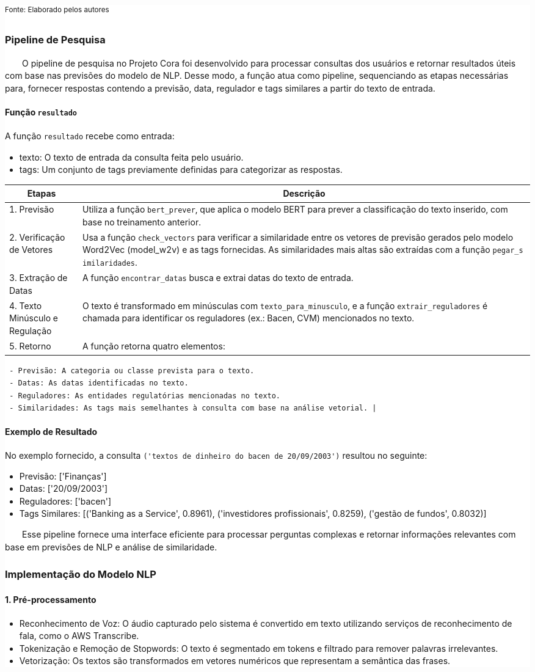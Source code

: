 <sup>Fonte: Elaborado pelos autores</sup>

</div>

### Pipeline de Pesquisa

&emsp;&emsp;O pipeline de pesquisa no Projeto Cora foi desenvolvido para processar consultas dos usuários e retornar resultados úteis com base nas previsões do modelo de NLP.  Desse modo, a função atua como pipeline, sequenciando as etapas necessárias para,  fornecer respostas contendo a previsão, data, regulador e tags similares a partir do texto de entrada. 

#### Função `resultado`

A função `resultado` recebe como entrada:
- texto: O texto de entrada da consulta feita pelo usuário.
- tags: Um conjunto de tags previamente definidas para categorizar as respostas.


| Etapas | Descrição |
| ------ | --------- |
| 1. Previsão | Utiliza a função `bert_prever`, que aplica o modelo BERT para prever a classificação do texto inserido, com base no treinamento anterior. |
| 2. Verificação de Vetores | Usa a função `check_vectors` para verificar a similaridade entre os vetores de previsão gerados pelo modelo Word2Vec (model_w2v) e as tags fornecidas. As similaridades mais altas são extraídas com a função `pegar_similaridades`. |
| 3. Extração de Datas | A função `encontrar_datas` busca e extrai datas do texto de entrada. |
| 4. Texto Minúsculo e Regulação | O texto é transformado em minúsculas com `texto_para_minusculo`, e a função `extrair_reguladores` é chamada para identificar os reguladores (ex.: Bacen, CVM) mencionados no texto. |
| 5. Retorno | A função retorna quatro elementos:
     - Previsão: A categoria ou classe prevista para o texto.
     - Datas: As datas identificadas no texto.
     - Reguladores: As entidades regulatórias mencionadas no texto.
     - Similaridades: As tags mais semelhantes à consulta com base na análise vetorial. |

#### Exemplo de Resultado
No exemplo fornecido, a consulta `('textos de dinheiro do bacen de 20/09/2003')` resultou no seguinte:
- Previsão: ['Finanças']
- Datas: ['20/09/2003']
- Reguladores: ['bacen']
- Tags Similares: [('Banking as a Service', 0.8961), ('investidores profissionais', 0.8259), ('gestão de fundos', 0.8032)]

&emsp;&emsp;Esse pipeline fornece uma interface eficiente para processar perguntas complexas e retornar informações relevantes com base em previsões de NLP e análise de similaridade.

### Implementação do Modelo NLP
#### 1. Pré-processamento
- Reconhecimento de Voz: O áudio capturado pelo sistema é convertido em texto utilizando serviços de reconhecimento de fala, como o AWS Transcribe.
- Tokenização e Remoção de Stopwords: O texto é segmentado em tokens e filtrado para remover palavras irrelevantes.
- Vetorização: Os textos são transformados em vetores numéricos que representam a semântica das frases.

